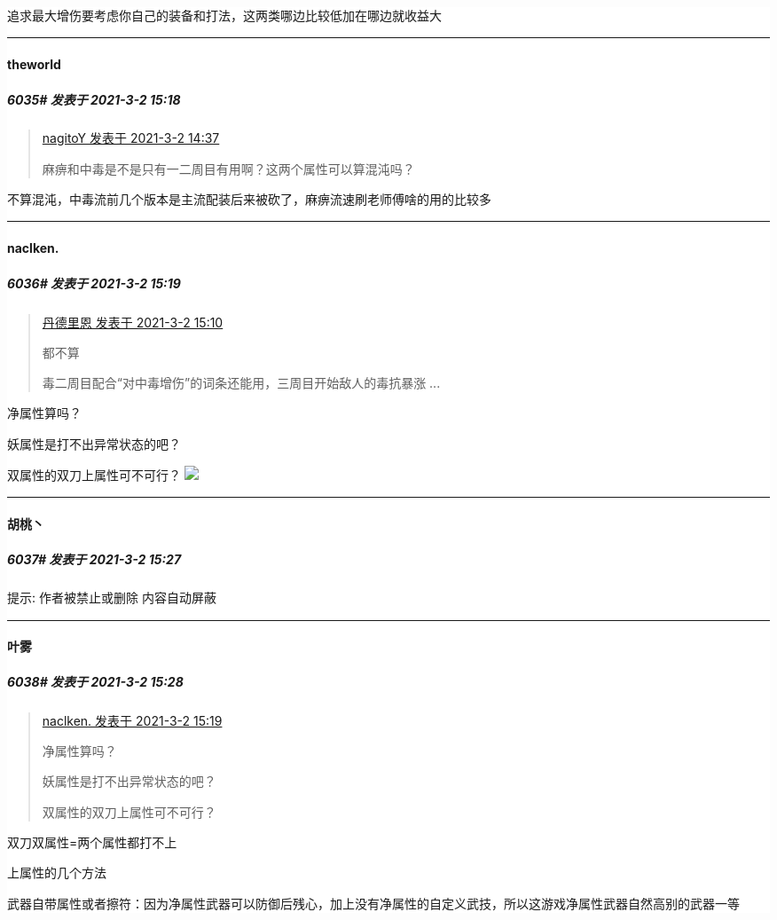 追求最大增伤要考虑你自己的装备和打法，这两类哪边比较低加在哪边就收益大

*****

####  theworld  
##### 6035#       发表于 2021-3-2 15:18

<blockquote><a href="httphttps://bbs.saraba1st.com/2b/forum.php?mod=redirect&amp;goto=findpost&amp;pid=50486433&amp;ptid=1916462" target="_blank">nagitoY 发表于 2021-3-2 14:37</a>

麻痹和中毒是不是只有一二周目有用啊？这两个属性可以算混沌吗？</blockquote>
不算混沌，中毒流前几个版本是主流配装后来被砍了，麻痹流速刷老师傅啥的用的比较多

*****

####  naclken.  
##### 6036#       发表于 2021-3-2 15:19

<blockquote><a href="httphttps://bbs.saraba1st.com/2b/forum.php?mod=redirect&amp;goto=findpost&amp;pid=50486771&amp;ptid=1916462" target="_blank">丹德里恩 发表于 2021-3-2 15:10</a>

都不算

毒二周目配合“对中毒增伤”的词条还能用，三周目开始敌人的毒抗暴涨 ...</blockquote>
净属性算吗？

妖属性是打不出异常状态的吧？

双属性的双刀上属性可不可行？
<img src="https://static.saraba1st.com/image/smiley/face2017/066.png" referrerpolicy="no-referrer">

*****

####  胡桃丶  
##### 6037#       发表于 2021-3-2 15:27

提示: 作者被禁止或删除 内容自动屏蔽

*****

####  叶雾  
##### 6038#       发表于 2021-3-2 15:28

<blockquote><a href="httphttps://bbs.saraba1st.com/2b/forum.php?mod=redirect&amp;goto=findpost&amp;pid=50486857&amp;ptid=1916462" target="_blank">naclken. 发表于 2021-3-2 15:19</a>

净属性算吗？

妖属性是打不出异常状态的吧？

双属性的双刀上属性可不可行？</blockquote>
双刀双属性=两个属性都打不上

上属性的几个方法

武器自带属性或者擦符：因为净属性武器可以防御后残心，加上没有净属性的自定义武技，所以这游戏净属性武器自然高别的武器一等
